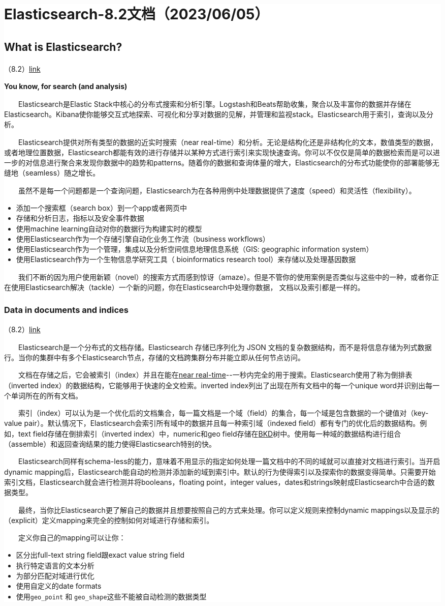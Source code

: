 # Elasticsearch-8.2文档（2023/06/05）

## What is Elasticsearch?
（8.2）[link](https://www.elastic.co/guide/en/elasticsearch/reference/8.2/elasticsearch-intro.html)

**You know, for search (and analysis)**

&emsp;&emsp;Elasticsearch是Elastic Stack中核心的分布式搜索和分析引擎。Logstash和Beats帮助收集，聚合以及丰富你的数据并存储在Elasticsearch。Kibana使你能够交互式地探索、可视化和分享对数据的见解，并管理和监视stack。Elasticsearch用于索引，查询以及分析。

&emsp;&emsp;Elasticsearch提供对所有类型的数据的近实时搜索（near real-time）和分析。无论是结构化还是非结构化的文本，数值类型的数据，或者地理位置数据，Elasticsearch都能有效的进行存储并以某种方式进行索引来实现快速查询。你可以不仅仅是简单的数据检索而是可以进一步的对信息进行聚合来发现你数据中的趋势和patterns。随着你的数据和查询体量的增大，Elasticsearch的分布式功能使你的部署能够无缝地（seamless）随之增长。

&emsp;&emsp;虽然不是每一个问题都是一个查询问题，Elasticsearch为在各种用例中处理数据提供了速度（speed）和灵活性（flexibility）。

- 添加一个搜索框（search box）到一个app或者网页中
- 存储和分析日志，指标以及安全事件数据
- 使用machine learning自动对你的数据行为构建实时的模型
- 使用Elasticsearch作为一个存储引擎自动化业务工作流（business workflows）
- 使用Elasticsearch作为一个管理，集成以及分析空间信息地理信息系统（GIS: geographic information system）
- 使用Elasticsearch作为一个生物信息学研究工具（ bioinformatics research tool）来存储以及处理基因数据

&emsp;&emsp;我们不断的因为用户使用新颖（novel）的搜索方式而感到惊讶（amaze）。但是不管你的使用案例是否类似与这些中的一种，或者你正在使用Elasticsearch解决（tackle）一个新的问题，你在Elasticsearch中处理你数据， 文档以及索引都是一样的。

### Data in documents and indices
（8.2）[link](https://www.elastic.co/guide/en/elasticsearch/reference/8.2/documents-indices.html)

&emsp;&emsp;Elasticsearch是一个分布式的文档存储。Elasticsearch 存储已序列化为 JSON 文档的复杂数据结构，而不是将信息存储为列式数据行。当你的集群中有多个Elasticsearch节点，存储的文档跨集群分布并能立即从任何节点访问。

&emsp;&emsp;文档在存储之后，它会被索引（index）并且在能在[near real-time]()--一秒内完全的用于搜索。Elasticsearch使用了称为倒排表（inverted index）的数据结构，它能够用于快速的全文检索。inverted index列出了出现在所有文档中的每一个unique word并识别出每一个单词所在的所有文档。

&emsp;&emsp;索引（index）可以认为是一个优化后的文档集合，每一篇文档是一个域（field）的集合，每一个域是包含数据的一个键值对（key-value pair）。默认情况下，Elasticsearch会索引所有域中的数据并且每一种索引域（indexed field）都有专门的优化后的数据结构。例如，text field存储在倒排索引（inverted index）中，numeric和geo field存储在[BKD](https://www.amazingkoala.com.cn/Lucene/gongjulei/2019/0422/52.html)树中。使用每一种域的数据结构进行组合（assemble）和返回查询结果的能力使得Elasticsearch特别的快。

&emsp;&emsp;Elasticsearch同样有schema-less的能力，意味着不用显示的指定如何处理一篇文档中的不同的域就可以直接对文档进行索引。当开启dynamic mapping后，Elasticsearch能自动的检测并添加新的域到索引中。默认的行为使得索引以及探索你的数据变得简单。只需要开始索引文档，Elasticsearch就会进行检测并将booleans，floating point，integer values，dates和strings映射成Elasticsearch中合适的数据类型。

&emsp;&emsp;最终，当你比Elasticsearch更了解自己的数据并且想要按照自己的方式来处理。你可以定义规则来控制dynamic mappings以及显示的（explicit）定义mapping来完全的控制如何对域进行存储和索引。

&emsp;&emsp;定义你自己的mapping可以让你：

- 区分出full-text string field跟exact value string field
- 执行特定语言的文本分析
- 为部分匹配对域进行优化
- 使用自定义的date formats
- 使用`geo_point` 和 `geo_shape`这些不能被自动检测的数据类型
